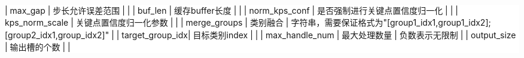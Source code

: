 | max_gap         | 步长允许误差范围                      |  |
| buf_len         | 缓存buffer长度                       |                                                              |
| norm_kps_conf   | 是否强制进行关键点置信度归一化       |                                                              |
| kps_norm_scale  | 关键点置信度归一化参数                |                                                              |
| merge_groups    | 类别融合                             | 字符串，需要保证格式为"[group1_idx1,group1_idx2];[group2_idx1,group_idx2]"  |
| target_group_idx| 目标类别index                        |                                                              |
| max_handle_num       | 最大处理数量             |    负数表示无限制                                                 |
| output_size     | 输出槽的个数                         |                                                              |

